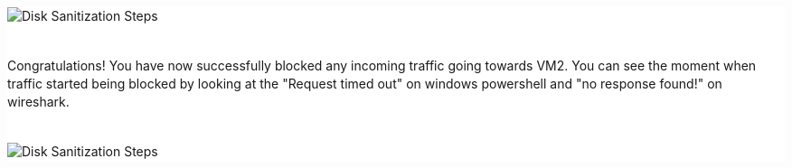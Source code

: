 <img src= "https://i.ibb.co/C0ZHWJR/step12-3.png" height="80%" width="80%" alt="Disk Sanitization Steps"/>
<p/>
<br />
Congratulations! You have now successfully blocked any incoming traffic going towards VM2. You can see the moment when traffic started being blocked by looking at the "Request timed out" on windows powershell and "no response found!" on wireshark. 
<p/>
<br />
<img src= "https://i.ibb.co/bJhK2Yg/step-12-4.png" height="80%" width="80%" alt="Disk Sanitization Steps"/>
